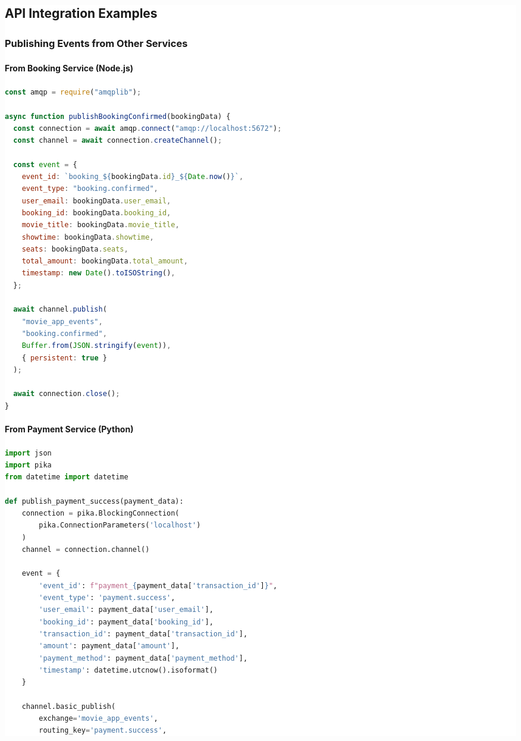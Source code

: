 
## API Integration Examples

### Publishing Events from Other Services

#### From Booking Service (Node.js)

```javascript
const amqp = require("amqplib");

async function publishBookingConfirmed(bookingData) {
  const connection = await amqp.connect("amqp://localhost:5672");
  const channel = await connection.createChannel();

  const event = {
    event_id: `booking_${bookingData.id}_${Date.now()}`,
    event_type: "booking.confirmed",
    user_email: bookingData.user_email,
    booking_id: bookingData.booking_id,
    movie_title: bookingData.movie_title,
    showtime: bookingData.showtime,
    seats: bookingData.seats,
    total_amount: bookingData.total_amount,
    timestamp: new Date().toISOString(),
  };

  await channel.publish(
    "movie_app_events",
    "booking.confirmed",
    Buffer.from(JSON.stringify(event)),
    { persistent: true }
  );

  await connection.close();
}
```

#### From Payment Service (Python)

```python
import json
import pika
from datetime import datetime

def publish_payment_success(payment_data):
    connection = pika.BlockingConnection(
        pika.ConnectionParameters('localhost')
    )
    channel = connection.channel()

    event = {
        'event_id': f"payment_{payment_data['transaction_id']}",
        'event_type': 'payment.success',
        'user_email': payment_data['user_email'],
        'booking_id': payment_data['booking_id'],
        'transaction_id': payment_data['transaction_id'],
        'amount': payment_data['amount'],
        'payment_method': payment_data['payment_method'],
        'timestamp': datetime.utcnow().isoformat()
    }

    channel.basic_publish(
        exchange='movie_app_events',
        routing_key='payment.success',
```